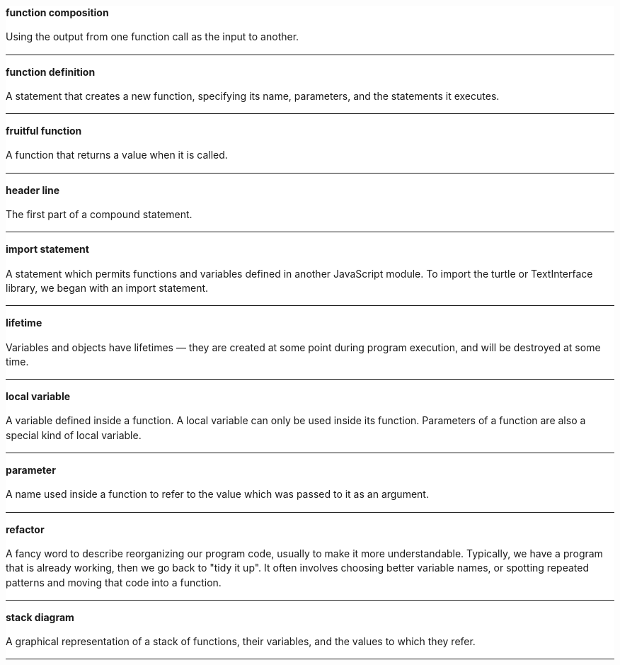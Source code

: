 **function composition**

Using the output from one function call as the input to another.

---
**function definition**

A statement that creates a new function, specifying its name,
    parameters, and the statements it executes.

---
**fruitful function**

A function that returns a value when it is called.

---
**header line**

The first part of a compound statement. 

---
**import statement**

A statement which permits functions and variables defined in another JavaScript
module. To import the turtle or TextInterface library, we began with an import
statement.

---
**lifetime**

Variables and objects have lifetimes — they are created at some point during
    program execution, and will be destroyed at some time.

---
**local variable**

A variable defined inside a function. A local variable can only be used
    inside its function.  Parameters of a function are also a special kind
    of local variable.

---
**parameter**

A name used inside a function to refer to the value which was passed
    to it as an argument.

---
**refactor**

A fancy word to describe reorganizing our program code, usually to make
    it more understandable.  Typically, we have a program that is already working,
    then we go back to "tidy it up".  It often involves choosing better variable
    names, or spotting repeated patterns and moving that code into a function.    

---
**stack diagram**

A graphical representation of a stack of functions, their variables,
    and the values to which they refer.

---